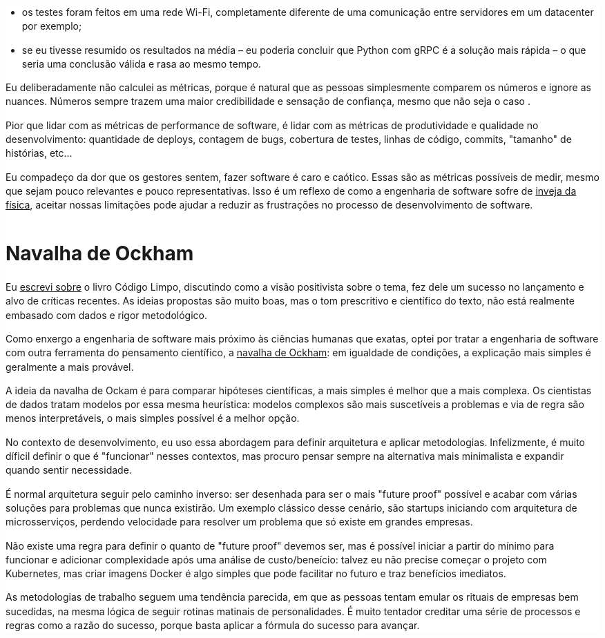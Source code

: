 * os testes foram feitos em uma rede Wi-Fi, completamente diferente de uma comunicação entre servidores em um datacenter por exemplo;

* se eu tivesse resumido os resultados na média – eu poderia concluir que Python com gRPC é a solução mais rápida – o que seria uma conclusão válida e rasa ao mesmo tempo.

Eu deliberadamente não calculei as métricas, porque é natural que as pessoas simplesmente comparem os números e ignore as nuances. Números sempre trazem uma maior credibilidade e sensação de confiança, mesmo que não seja o caso .

Pior que lidar com as métricas de performance de software, é lidar com as métricas de produtividade e qualidade no desenvolvimento: quantidade de deploys, contagem de bugs, cobertura de testes, linhas de código, commits, "tamanho" de histórias, etc...

Eu compadeço da dor que os gestores sentem, fazer software é caro e caótico. Essas são as métricas possíveis de medir, mesmo que sejam pouco relevantes e pouco representativas. Isso é um reflexo de como a engenharia de software sofre de [inveja da física](https://en.wikipedia.org/wiki/Physics_envy), aceitar nossas limitações pode ajudar a reduzir as frustrações no processo de desenvolvimento de software.

# Navalha de Ockham

Eu [escrevi sobre](/2024/06/26/codigo-limpo-positivismo-fotografia.html) o livro Código Limpo, discutindo como a visão positivista sobre o tema, fez dele um sucesso no lançamento e alvo de críticas recentes. As ideias propostas são muito boas, mas o tom prescritivo e científico do texto, não está realmente embasado com dados e rigor metodológico.

Como enxergo a engenharia de software mais próximo às ciências humanas que exatas, optei por tratar a engenharia de software com outra ferramenta do pensamento científico, a [navalha de Ockham](https://pt.wikipedia.org/wiki/Navalha_de_Ockham): em igualdade de condições, a explicação mais simples é geralmente a mais provável.

A ideia da navalha de Ockam é para comparar hipóteses científicas, a mais simples é melhor que a mais complexa. Os cientistas de dados tratam modelos por essa mesma heurística: modelos complexos são mais suscetíveis a problemas e via de regra são menos interpretáveis, o mais simples possível é a melhor opção.

No contexto de desenvolvimento, eu uso essa abordagem para definir arquitetura e aplicar metodologias. Infelizmente, é muito díficil definir o que é "funcionar" nesses contextos, mas procuro pensar sempre na alternativa mais minimalista e expandir quando sentir necessidade.

É normal arquitetura seguir pelo caminho inverso: ser desenhada para ser o mais "future proof" possível e acabar com várias soluções para problemas que nunca existirão. Um exemplo clássico desse cenário, são startups iniciando com arquitetura de microsserviços, perdendo velocidade para resolver um problema que só existe em grandes empresas.

Não existe uma regra para definir o quanto de "future proof" devemos ser, mas é possível iniciar a partir do mínimo para funcionar e adicionar complexidade após uma análise de custo/beneício: talvez eu não precise começar o projeto com Kubernetes, mas criar imagens Docker é algo simples que pode facilitar no futuro e traz benefícios imediatos.

As metodologias de trabalho seguem uma tendência parecida, em que as pessoas tentam emular os rituais de empresas bem sucedidas, na mesma lógica de seguir rotinas matinais de personalidades. É muito tentador creditar uma série de processos e regras como a razão do sucesso, porque basta aplicar a fórmula do sucesso para avançar.
